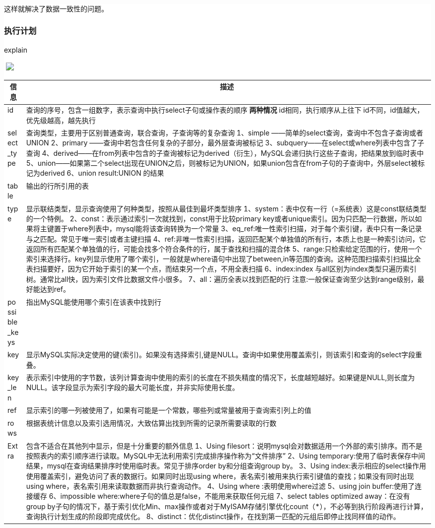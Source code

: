 这样就解决了数据一致性的问题。



### 执行计划

 explain

​		![](https://images2018.cnblogs.com/blog/512541/201808/512541-20180803142201303-545775900.png)





| 信息          | 描述                                                         |
| ------------- | ------------------------------------------------------------ |
| id            | 查询的序号，包含一组数字，表示查询中执行select子句或操作表的顺序 **两种情况** id相同，执行顺序从上往下 id不同，id值越大，优先级越高，越先执行 |
| select_type   | 查询类型，主要用于区别普通查询，联合查询，子查询等的复杂查询                                                  1、simple ——简单的select查询，查询中不包含子查询或者UNION                                                         2、primary ——查询中若包含任何复杂的子部分，最外层查询被标记                                                   3、subquery——在select或where列表中包含了子查询                                                                                   4、derived——在from列表中包含的子查询被标记为derived（衍生），MySQL会递归执行这些子查询，把结果放到临时表中                                                                                                                                     5、union——如果第二个select出现在UNION之后，则被标记为UNION，如果union包含在from子句的子查询中，外层select被标记为derived                                                                                                     6、union result:UNION 的结果 |
| table         | 输出的行所引用的表                                           |
| type          | 显示联结类型，显示查询使用了何种类型，按照从最佳到最坏类型排序                                              1、system：表中仅有一行（=系统表）这是const联结类型的一个特例。                                                 2、const：表示通过索引一次就找到，const用于比较primary key或者unique索引。因为只匹配一行数据，所以如果将主键置于where列表中，mysql能将该查询转换为一个常量                                                                                                                3、eq_ref:唯一性索引扫描，对于每个索引键，表中只有一条记录与之匹配。常见于唯一索引或者主键扫描                                                                                                                                                                          4、ref:非唯一性索引扫描，返回匹配某个单独值的所有行，本质上也是一种索引访问，它返回所有匹配某个单独值的行，可能会找多个符合条件的行，属于查找和扫描的混合体                                                                                                                         5、range:只检索给定范围的行，使用一个索引来选择行。key列显示使用了哪个索引，一般就是where语句中出现了between,in等范围的查询。这种范围扫描索引扫描比全表扫描要好，因为它开始于索引的某一个点，而结束另一个点，不用全表扫描                                                                                                                                          6、index:index 与all区别为index类型只遍历索引树。通常比all快，因为索引文件比数据文件小很多。                                                                                                                                                                                   7、all：遍历全表以找到匹配的行 注意:一般保证查询至少达到range级别，最好能达到ref。 |
| possible_keys | 指出MySQL能使用哪个索引在该表中找到行                        |
| key           | 显示MySQL实际决定使用的键(索引)。如果没有选择索引,键是NULL。查询中如果使用覆盖索引，则该索引和查询的select字段重叠。 |
| key_len       | 表示索引中使用的字节数，该列计算查询中使用的索引的长度在不损失精度的情况下，长度越短越好。如果键是NULL,则长度为NULL。该字段显示为索引字段的最大可能长度，并非实际使用长度。 |
| ref           | 显示索引的哪一列被使用了，如果有可能是一个常数，哪些列或常量被用于查询索引列上的值 |
| rows          | 根据表统计信息以及索引选用情况，大致估算出找到所需的记录所需要读取的行数 |
| Extra         | 包含不适合在其他列中显示，但是十分重要的额外信息                                                                                1、Using filesort：说明mysql会对数据适用一个外部的索引排序。而不是按照表内的索引顺序进行读取。MySQL中无法利用索引完成排序操作称为“文件排序”                                                           2、Using temporary:使用了临时表保存中间结果，mysql在查询结果排序时使用临时表。常见于排序order by和分组查询group by。                                                                                                                    3、Using index:表示相应的select操作用使用覆盖索引，避免访问了表的数据行。如果同时出现using where，表名索引被用来执行索引键值的查找；如果没有同时出现using where，表名索引用来读取数据而非执行查询动作。                                                                                                                   4、Using where :表明使用where过滤                                                                                                                         5、using join buffer:使用了连接缓存                                                                                                                              6、impossible where:where子句的值总是false，不能用来获取任何元组                                              7、select tables optimized away：在没有group by子句的情况下，基于索引优化Min、max操作或者对于MyISAM存储引擎优化count（*），不必等到执行阶段再进行计算，查询执行计划生成的阶段即完成优化。                                                                                                                                                   8、distinct：优化distinct操作，在找到第一匹配的元组后即停止找同样值的动作。 |



